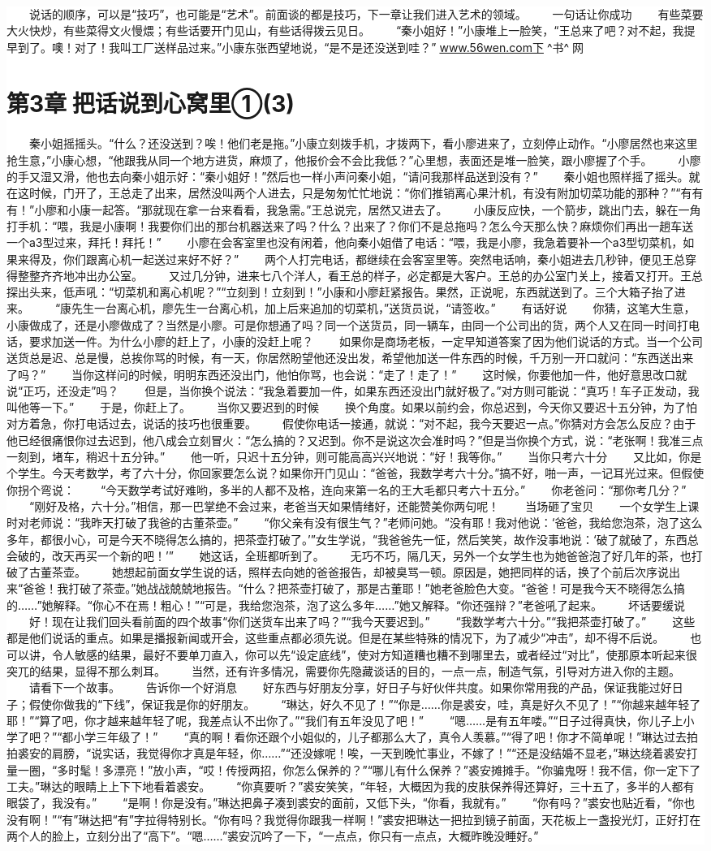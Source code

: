 　　说话的顺序，可以是“技巧”，也可能是“艺术”。前面谈的都是技巧，下一章让我们进入艺术的领域。
　　一句话让你成功
　　有些菜要大火快炒，有些菜得文火慢煨；有些话要开门见山，有些话得拨云见日。
　　“秦小姐好！”小康堆上一脸笑，“王总来了吧？对不起，我提早到了。噢！对了！我叫工厂送样品过来。”小康东张西望地说，“是不是还没送到哇？”
www.56wen.com下 ^书^ 网



# 第3章 把话说到心窝里①(3)


　　秦小姐摇摇头。“什么？还没送到？唉！他们老是拖。”小康立刻拨手机，才拨两下，看小廖进来了，立刻停止动作。“小廖居然也来这里抢生意，”小康心想，“他跟我从同一个地方进货，麻烦了，他报价会不会比我低？”心里想，表面还是堆一脸笑，跟小廖握了个手。
　　小廖的手又湿又滑，他也去向秦小姐示好：“秦小姐好！”然后也一样小声问秦小姐，“请问我那样品送到没有？”
　　秦小姐也照样摇了摇头。就在这时候，门开了，王总走了出来，居然没叫两个人进去，只是匆匆忙忙地说：“你们推销离心果汁机，有没有附加切菜功能的那种？”“有有有！”小廖和小康一起答。“那就现在拿一台来看看，我急需。”王总说完，居然又进去了。
　　小康反应快，一个箭步，跳出门去，躲在一角打手机：“喂，我是小康啊！我要你们出的那台机器送来了吗？什么？出来了？你们不是总拖吗？怎么今天那么快？麻烦你们再出一趟车送一个a3型过来，拜托！拜托！”
　　小廖在会客室里也没有闲着，他向秦小姐借了电话：“喂，我是小廖，我急着要补一个a3型切菜机，如果来得及，你们跟离心机一起送过来好不好？”
　　两个人打完电话，都继续在会客室里等。突然电话响，秦小姐进去几秒钟，便见王总穿得整整齐齐地冲出办公室。
　　又过几分钟，进来七八个洋人，看王总的样子，必定都是大客户。王总的办公室门关上，接着又打开。王总探出头来，低声吼：“切菜机和离心机呢？”“立刻到！立刻到！”小康和小廖赶紧报告。果然，正说呢，东西就送到了。三个大箱子抬了进来。
　　“康先生一台离心机，廖先生一台离心机，加上后来追加的切菜机，”送货员说，“请签收。”
　　有话好说
　　你猜，这笔大生意，小康做成了，还是小廖做成了？当然是小廖。可是你想通了吗？同一个送货员，同一辆车，由同一个公司出的货，两个人又在同一时间打电话，要求加送一件。为什么小廖的赶上了，小康的没赶上呢？
　　如果你是商场老板，一定早知道答案了因为他们说话的方式。当一个公司送货总是迟、总是慢，总挨你骂的时候，有一天，你居然盼望他还没出发，希望他加送一件东西的时候，千万别一开口就问：“东西送出来了吗？”
　　当你这样问的时候，明明东西还没出门，他怕你骂，也会说：“走了！走了！”
　　这时候，你要他加一件，他好意思改口就说“正巧，还没走”吗？
　　但是，当你换个说法：“我急着要加一件，如果东西还没出门就好极了。”对方则可能说：“真巧！车子正发动，我叫他等一下。”
　　于是，你赶上了。
　　当你又要迟到的时候
　　换个角度。如果以前约会，你总迟到，今天你又要迟十五分钟，为了怕对方着急，你打电话过去，说话的技巧也很重要。
　　假使你电话一接通，就说：“对不起，我今天要迟一点。”你猜对方会怎么反应？由于他已经很痛恨你过去迟到，他八成会立刻冒火：“怎么搞的？又迟到。你不是说这次会准时吗？”但是当你换个方式，说：“老张啊！我准三点一刻到，堵车，稍迟十五分钟。”
　　他一听，只迟十五分钟，则可能高高兴兴地说：“好！我等你。”
　　当你只考六十分
　　又比如，你是个学生。今天考数学，考了六十分，你回家要怎么说？如果你开门见山：“爸爸，我数学考六十分。”搞不好，啪一声，一记耳光过来。但假使你拐个弯说：
　　“今天数学考试好难哟，多半的人都不及格，连向来第一名的王大毛都只考六十五分。”
　　你老爸问：“那你考几分？”
　　“刚好及格，六十分。”相信，那一巴掌绝不会过来，老爸当天如果情绪好，还能赞美你两句呢！
　　当场砸了宝贝
　　一个女学生上课时对老师说：“我昨天打破了我爸的古董茶壶。”
　　“你父亲有没有很生气？”老师问她。“没有耶！我对他说：‘爸爸，我给您泡茶，泡了这么多年，都很小心，可是今天不晓得怎么搞的，把茶壶打破了。’”女生学说，“我爸爸先一怔，然后笑笑，故作没事地说：‘破了就破了，东西总会破的，改天再买一个新的吧！’”
　　她这话，全班都听到了。
　　无巧不巧，隔几天，另外一个女学生也为她爸爸泡了好几年的茶，也打破了古董茶壶。
　　她想起前面女学生说的话，照样去向她的爸爸报告，却被臭骂一顿。原因是，她把同样的话，换了个前后次序说出来“爸爸！我打破了茶壶。”她战战兢兢地报告。“什么？把茶壶打破了，那是古董耶！”她老爸脸色大变。“爸爸！可是我今天不晓得怎么搞的……”她解释。“你心不在焉！粗心！”“可是，我给您泡茶，泡了这么多年……”她又解释。“你还强辩？”老爸吼了起来。
　　坏话要缓说
　　好！现在让我们回头看前面的四个故事“你们送货车出来了吗？”“我今天要迟到。”
　　“我数学考六十分。”“我把茶壶打破了。”
　　这些都是他们说话的重点。如果是播报新闻或开会，这些重点都必须先说。但是在某些特殊的情况下，为了减少“冲击”，却不得不后说。
　　也可以讲，令人敏感的结果，最好不要单刀直入，你可以先“设定底线”，使对方知道糟也糟不到哪里去，或者经过“对比”，使那原本听起来很突兀的结果，显得不那么刺耳。
　　当然，还有许多情况，需要你先隐藏谈话的目的，一点一点，制造气氛，引导对方进入你的主题。
　　请看下一个故事。
　　告诉你一个好消息
　　好东西与好朋友分享，好日子与好伙伴共度。如果你常用我的产品，保证我能过好日子；假使你做我的“下线”，保证我是你的好朋友。
　　“琳达，好久不见了！”“你是……你是裘安，哇，真是好久不见了！”“你越来越年轻了耶！”“算了吧，你才越来越年轻了呢，我差点认不出你了。”“我们有五年没见了吧！”
　　“嗯……是有五年喽。”“日子过得真快，你儿子上小学了吧？”“都小学三年级了！”
　　“真的啊！看你还跟个小姐似的，儿子都那么大了，真令人羡慕。”“得了吧！你才不简单呢！”琳达过去拍拍裘安的肩膀，“说实话，我觉得你才真是年轻，你……”“还没嫁呢！唉，一天到晚忙事业，不嫁了！”“还是没结婚不显老，”琳达绕着裘安打量一圈，“多时髦！多漂亮！”放小声，“哎！传授两招，你怎么保养的？”“哪儿有什么保养？”裘安摊摊手。“你骗鬼呀！我不信，你一定下了工夫。”琳达的眼睛上上下下地看着裘安。
　　“你真要听？”裘安笑笑，“年轻，大概因为我的皮肤保养得还算好，三十五了，多半的人都有眼袋了，我没有。”
　　“是啊！你是没有。”琳达把鼻子凑到裘安的面前，又低下头，“你看，我就有。”
　　“你有吗？”裘安也贴近看，“你也没有啊！”“有”琳达把“有”字拉得特别长。“你有吗？我觉得你跟我一样啊！”裘安把琳达一把拉到镜子前面，天花板上一盏投光灯，正好打在两个人的脸上，立刻分出了“高下”。“嗯……”裘安沉吟了一下，“一点点，你只有一点点，大概昨晚没睡好。”